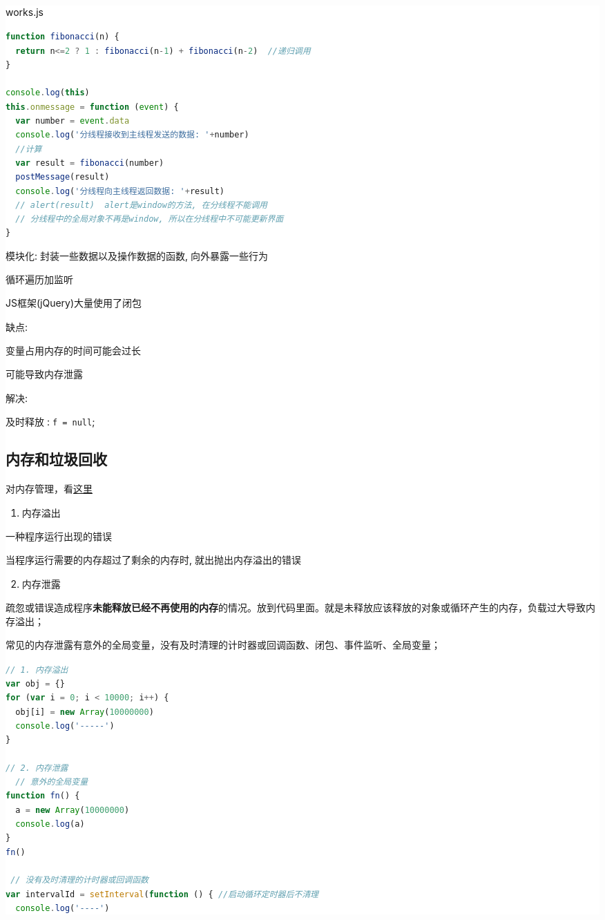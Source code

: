 works.js

```js
function fibonacci(n) {
  return n<=2 ? 1 : fibonacci(n-1) + fibonacci(n-2)  //递归调用
}

console.log(this)
this.onmessage = function (event) {
  var number = event.data
  console.log('分线程接收到主线程发送的数据: '+number)
  //计算
  var result = fibonacci(number)
  postMessage(result)
  console.log('分线程向主线程返回数据: '+result)
  // alert(result)  alert是window的方法, 在分线程不能调用
  // 分线程中的全局对象不再是window, 所以在分线程中不可能更新界面
}
```

模块化: 封装一些数据以及操作数据的函数, 向外暴露一些行为

  循环遍历加监听

  JS框架(jQuery)大量使用了闭包

 缺点:

  变量占用内存的时间可能会过长

  可能导致内存泄露

  解决:

   及时释放 : `f = null`; 

## 内存和垃圾回收

对内存管理，看[这里](https://developer.mozilla.org/zh-CN/docs/Web/JavaScript/Memory_management)

1. 内存溢出

  一种程序运行出现的错误

  当程序运行需要的内存超过了剩余的内存时, 就出抛出内存溢出的错误

2. 内存泄露

疏忽或错误造成程序**未能释放已经不再使用的内存**的情况。放到代码里面。就是未释放应该释放的对象或循环产生的内存，负载过大导致内存溢出；

常见的内存泄露有意外的全局变量，没有及时清理的计时器或回调函数、闭包、事件监听、全局变量；

  ```js
// 1. 内存溢出
  var obj = {}
  for (var i = 0; i < 10000; i++) {
    obj[i] = new Array(10000000)
    console.log('-----')
  }

  // 2. 内存泄露
    // 意外的全局变量
  function fn() {
    a = new Array(10000000)
    console.log(a)
  }
  fn()

   // 没有及时清理的计时器或回调函数
  var intervalId = setInterval(function () { //启动循环定时器后不清理
    console.log('----')
  ```

[Symbol('1')]: 1,